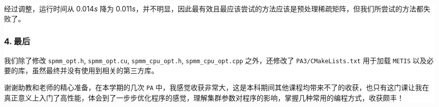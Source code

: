 经过调整，运行时间从 $0.014s$ 降为 $0.011s$，并不明显，因此最有效且最应该尝试的方法应该是预处理稀疏矩阵，但我们所尝试的方法都失败了。

### 4. 最后

我们除了修改 `spmm_opt.h`, `spmm_opt.cu`, `spmm_cpu_opt.h`, `spmm_cpu_opt.cpp` 之外，还修改了 `PA3/CMakeLists.txt` 用于加载 `METIS` 以及必要的库，虽然最终并没有使用到相关的第三方库。

谢谢助教和老师的精心准备，在本学期的几次 `PA` 中，我感觉收获非常大，这是本科期间其他课程均带来不了的收获，也只有这门课让我在真正意义上入门了高性能，体会到了一步步优化程序的感觉，理解集群参数对程序的影响，掌握几种常用的编程方式，收获颇丰！
